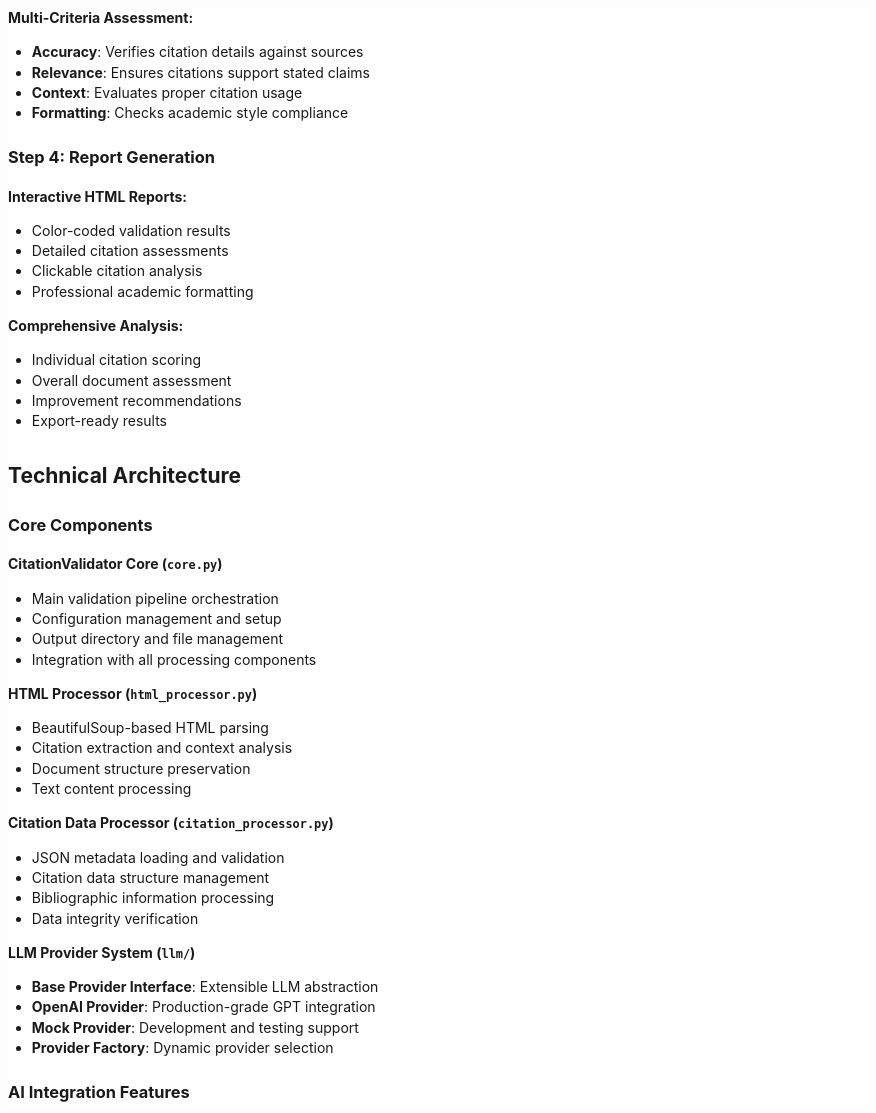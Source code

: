 **Multi-Criteria Assessment:**

- **Accuracy**: Verifies citation details against sources
- **Relevance**: Ensures citations support stated claims
- **Context**: Evaluates proper citation usage
- **Formatting**: Checks academic style compliance

### Step 4: Report Generation

**Interactive HTML Reports:**

- Color-coded validation results
- Detailed citation assessments
- Clickable citation analysis
- Professional academic formatting

**Comprehensive Analysis:**

- Individual citation scoring
- Overall document assessment
- Improvement recommendations
- Export-ready results

## Technical Architecture

### Core Components

**CitationValidator Core (`core.py`)**

- Main validation pipeline orchestration
- Configuration management and setup
- Output directory and file management
- Integration with all processing components

**HTML Processor (`html_processor.py`)**

- BeautifulSoup-based HTML parsing
- Citation extraction and context analysis
- Document structure preservation
- Text content processing

**Citation Data Processor (`citation_processor.py`)**

- JSON metadata loading and validation
- Citation data structure management
- Bibliographic information processing
- Data integrity verification

**LLM Provider System (`llm/`)**

- **Base Provider Interface**: Extensible LLM abstraction
- **OpenAI Provider**: Production-grade GPT integration
- **Mock Provider**: Development and testing support
- **Provider Factory**: Dynamic provider selection

### AI Integration Features
